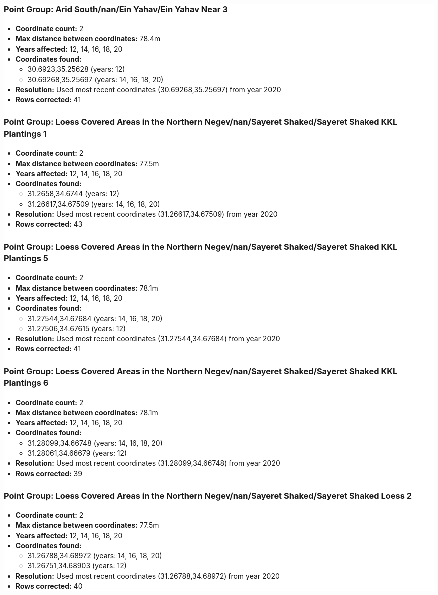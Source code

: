 ### Point Group: Arid South/nan/Ein Yahav/Ein Yahav Near 3

- **Coordinate count:** 2
- **Max distance between coordinates:** 78.4m
- **Years affected:** 12, 14, 16, 18, 20
- **Coordinates found:**
  * 30.6923,35.25628 (years: 12)
  * 30.69268,35.25697 (years: 14, 16, 18, 20)
- **Resolution:** Used most recent coordinates (30.69268,35.25697) from year 2020
- **Rows corrected:** 41

### Point Group: Loess Covered Areas in the Northern Negev/nan/Sayeret Shaked/Sayeret Shaked KKL Plantings 1

- **Coordinate count:** 2
- **Max distance between coordinates:** 77.5m
- **Years affected:** 12, 14, 16, 18, 20
- **Coordinates found:**
  * 31.2658,34.6744 (years: 12)
  * 31.26617,34.67509 (years: 14, 16, 18, 20)
- **Resolution:** Used most recent coordinates (31.26617,34.67509) from year 2020
- **Rows corrected:** 43

### Point Group: Loess Covered Areas in the Northern Negev/nan/Sayeret Shaked/Sayeret Shaked KKL Plantings 5

- **Coordinate count:** 2
- **Max distance between coordinates:** 78.1m
- **Years affected:** 12, 14, 16, 18, 20
- **Coordinates found:**
  * 31.27544,34.67684 (years: 14, 16, 18, 20)
  * 31.27506,34.67615 (years: 12)
- **Resolution:** Used most recent coordinates (31.27544,34.67684) from year 2020
- **Rows corrected:** 41

### Point Group: Loess Covered Areas in the Northern Negev/nan/Sayeret Shaked/Sayeret Shaked KKL Plantings 6

- **Coordinate count:** 2
- **Max distance between coordinates:** 78.1m
- **Years affected:** 12, 14, 16, 18, 20
- **Coordinates found:**
  * 31.28099,34.66748 (years: 14, 16, 18, 20)
  * 31.28061,34.66679 (years: 12)
- **Resolution:** Used most recent coordinates (31.28099,34.66748) from year 2020
- **Rows corrected:** 39

### Point Group: Loess Covered Areas in the Northern Negev/nan/Sayeret Shaked/Sayeret Shaked Loess 2

- **Coordinate count:** 2
- **Max distance between coordinates:** 77.5m
- **Years affected:** 12, 14, 16, 18, 20
- **Coordinates found:**
  * 31.26788,34.68972 (years: 14, 16, 18, 20)
  * 31.26751,34.68903 (years: 12)
- **Resolution:** Used most recent coordinates (31.26788,34.68972) from year 2020
- **Rows corrected:** 40
